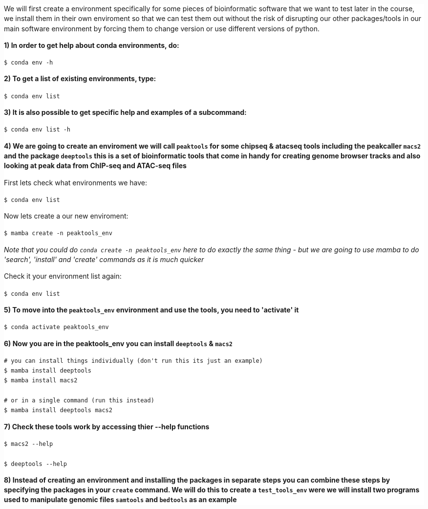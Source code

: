 We will first create a environment specifically for some pieces of bioinformatic software that we want to test later in the course, we install them in their own enviroment so that we can test them out without the risk of disrupting our other packages/tools in our main software environment by forcing them to change version or use different versions of python. 

**1) In order to get help about conda environments, do:**
    
    $ conda env -h 
    
**2) To get a list of existing environments, type:**
    
    $ conda env list
    
**3) It is also possible to get specific help and examples of a subcommand:**
    
    $ conda env list -h

**4) We are going to create an enviroment we will call `peaktools` for some chipseq & atacseq tools including the peakcaller `macs2` and the package `deeptools` this is a set of bioinformatic tools that come in handy for creating genome browser tracks and also looking at peak data from ChIP-seq and ATAC-seq files**

First lets check what environments we have: 

    $ conda env list

Now lets create a our new enviroment: 

    $ mamba create -n peaktools_env
    
*Note that you could do `conda create -n peaktools_env` here to do exactly the same thing - but we are going to use mamba to do 'search', 'install' and 'create' commands as it is much quicker* 
    
Check it your environment list again:
    
    $ conda env list
    
    
**5) To move into the `peaktools_env` environment and use the tools, you need to 'activate' it**

    $ conda activate peaktools_env
    
**6) Now you are in the peaktools_env you can install `deeptools` & `macs2`**

    # you can install things individually (don't run this its just an example)
    $ mamba install deeptools
    $ mamba install macs2
    
    # or in a single command (run this instead)
    $ mamba install deeptools macs2
    
**7) Check these tools work by accessing thier --help functions**

    $ macs2 --help
    
    $ deeptools --help 
    
**8) Instead of creating an environment and installing the packages in separate steps you can combine these steps by specifying the packages in your `create` command. We will do this to create a `test_tools_env` were we will install two programs used to manipulate genomic files `samtools` and `bedtools` as an example**
    
